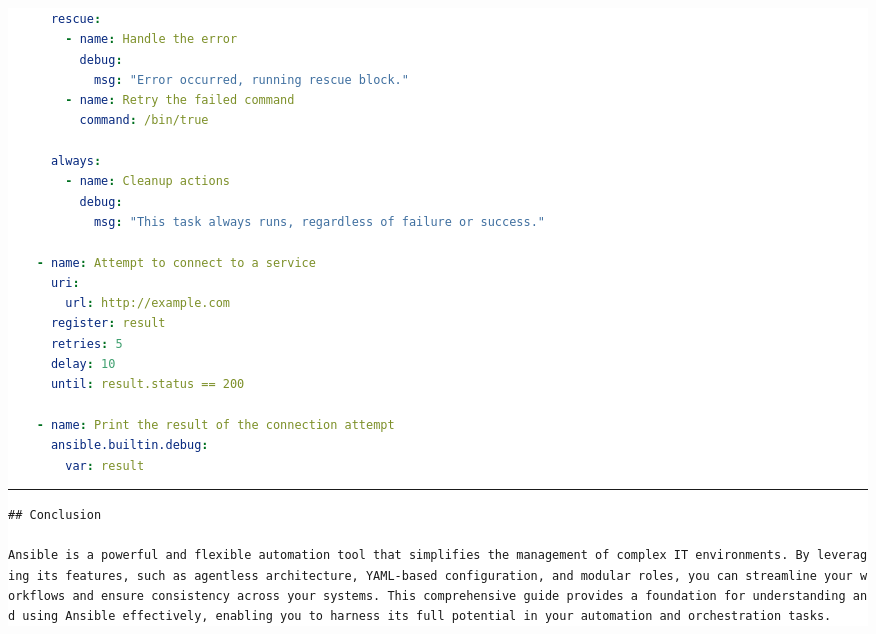 ```yaml
      rescue:
        - name: Handle the error
          debug:
            msg: "Error occurred, running rescue block."
        - name: Retry the failed command
          command: /bin/true

      always:
        - name: Cleanup actions
          debug:
            msg: "This task always runs, regardless of failure or success."

    - name: Attempt to connect to a service
      uri:
        url: http://example.com
      register: result
      retries: 5
      delay: 10
      until: result.status == 200

    - name: Print the result of the connection attempt
      ansible.builtin.debug:
        var: result
```

---

```
## Conclusion

Ansible is a powerful and flexible automation tool that simplifies the management of complex IT environments. By leveraging its features, such as agentless architecture, YAML-based configuration, and modular roles, you can streamline your workflows and ensure consistency across your systems. This comprehensive guide provides a foundation for understanding and using Ansible effectively, enabling you to harness its full potential in your automation and orchestration tasks.
